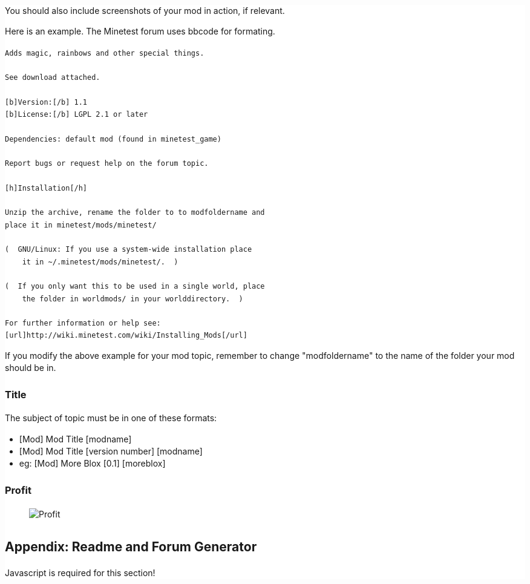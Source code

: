 You should also include screenshots of your mod in action, if relevant.

Here is an example. The Minetest forum uses bbcode for formating.


    Adds magic, rainbows and other special things.

    See download attached.

    [b]Version:[/b] 1.1
    [b]License:[/b] LGPL 2.1 or later

    Dependencies: default mod (found in minetest_game)

    Report bugs or request help on the forum topic.

    [h]Installation[/h]

    Unzip the archive, rename the folder to to modfoldername and
    place it in minetest/mods/minetest/

    (  GNU/Linux: If you use a system-wide installation place
        it in ~/.minetest/mods/minetest/.  )

    (  If you only want this to be used in a single world, place
        the folder in worldmods/ in your worlddirectory.  )

    For further information or help see:
    [url]http://wiki.minetest.com/wiki/Installing_Mods[/url]

If you modify the above example for your mod topic, remember to
change "modfoldername" to the name of the folder your mod should be
in.

### Title

The subject of topic must be in one of these formats:

* [Mod] Mod Title [modname]
* [Mod] Mod Title [version number] [modname]
* eg: [Mod] More Blox [0.1] [moreblox]

### Profit

<figure>
    <img src="{{ page.root }}/static/releasing_profit.png" alt="Profit">
    <figcaption style="display:none;">
        Profit
    </figcaption>
</figure>

## Appendix: Readme and Forum Generator

<noscript>
    <p>Javascript is required for this section!</p>
</noscript>
